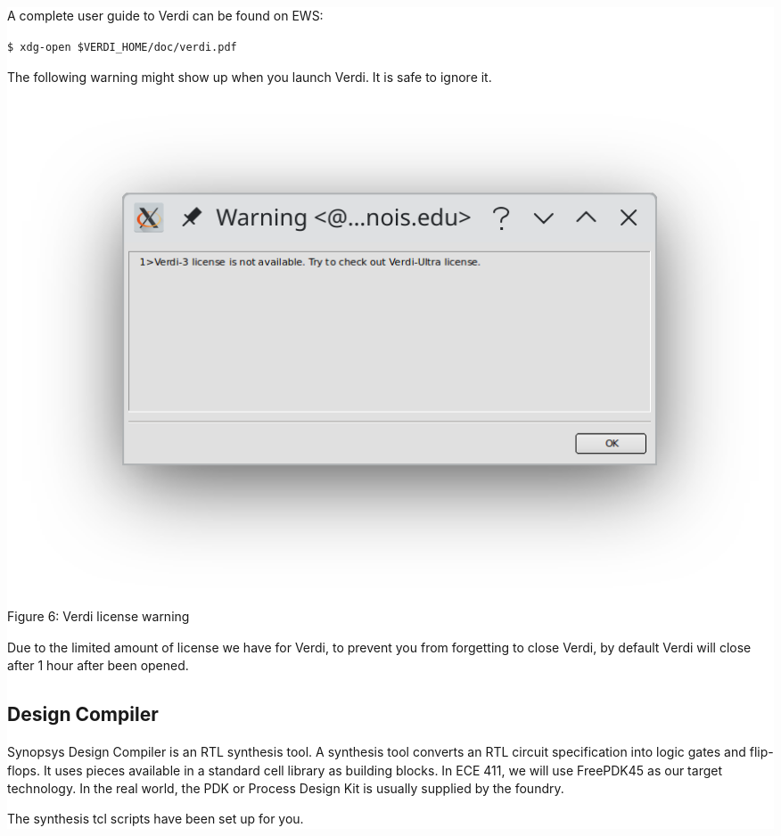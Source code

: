 A complete user guide to Verdi can be found on EWS:

```
$ xdg-open $VERDI_HOME/doc/verdi.pdf
```

The following warning might show up when you launch Verdi. It is safe to ignore it.

![Verdi license warning](./doc/figures/license.png)
Figure 6: Verdi license warning

Due to the limited amount of license we have for Verdi,
to prevent you from forgetting to close Verdi,
by default Verdi will close after 1 hour after been opened.

## Design Compiler

Synopsys Design Compiler is an RTL synthesis tool. A synthesis tool converts an RTL circuit specification into logic gates and flip-flops. It uses pieces available
in a standard cell library as building blocks. In ECE 411, we will use FreePDK45 as our target technology.
In the real world, the PDK or Process Design Kit is usually supplied by the foundry.

The synthesis tcl scripts have been set up for you.

